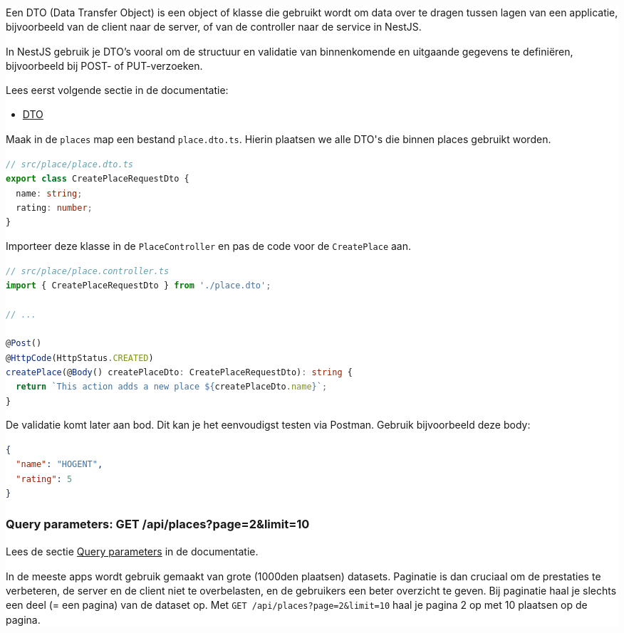 Een DTO (Data Transfer Object) is een object of klasse die gebruikt wordt om data over te dragen tussen lagen van een applicatie, bijvoorbeeld van de client naar de server, of van de controller naar de service in NestJS.

In NestJS gebruik je DTO’s vooral om de structuur en validatie van binnenkomende en uitgaande gegevens te definiëren, bijvoorbeeld bij POST- of PUT-verzoeken.

Lees eerst volgende sectie in de documentatie:

- [DTO](https://docs.nestjs.com/controllers#request-payloads)

Maak in de `places` map een bestand `place.dto.ts`. Hierin plaatsen we alle DTO's die binnen places gebruikt worden.

```ts
// src/place/place.dto.ts
export class CreatePlaceRequestDto {
  name: string;
  rating: number;
}
```

Importeer deze klasse in de `PlaceController` en pas de code voor de `CreatePlace` aan.

```ts
// src/place/place.controller.ts
import { CreatePlaceRequestDto } from './place.dto';

// ...

@Post()
@HttpCode(HttpStatus.CREATED)
createPlace(@Body() createPlaceDto: CreatePlaceRequestDto): string {
  return `This action adds a new place ${createPlaceDto.name}`;
}
```

De validatie komt later aan bod. Dit kan je het eenvoudigst testen via Postman. Gebruik bijvoorbeeld deze body:

```json
{
  "name": "HOGENT",
  "rating": 5
}
```

### Query parameters: GET /api/places?page=2&limit=10

Lees de sectie [Query parameters](https://docs.nestjs.com/controllers#query-parameters) in de documentatie.

In de meeste apps wordt gebruik gemaakt van grote (1000den plaatsen) datasets. Paginatie is dan cruciaal om de prestaties te verbeteren, de server en de client niet te overbelasten, en de gebruikers een beter overzicht te geven. Bij paginatie haal je slechts een deel (= een pagina) van de dataset op. Met `GET /api/places?page=2&limit=10` haal je pagina 2 op met 10 plaatsen op de pagina.
